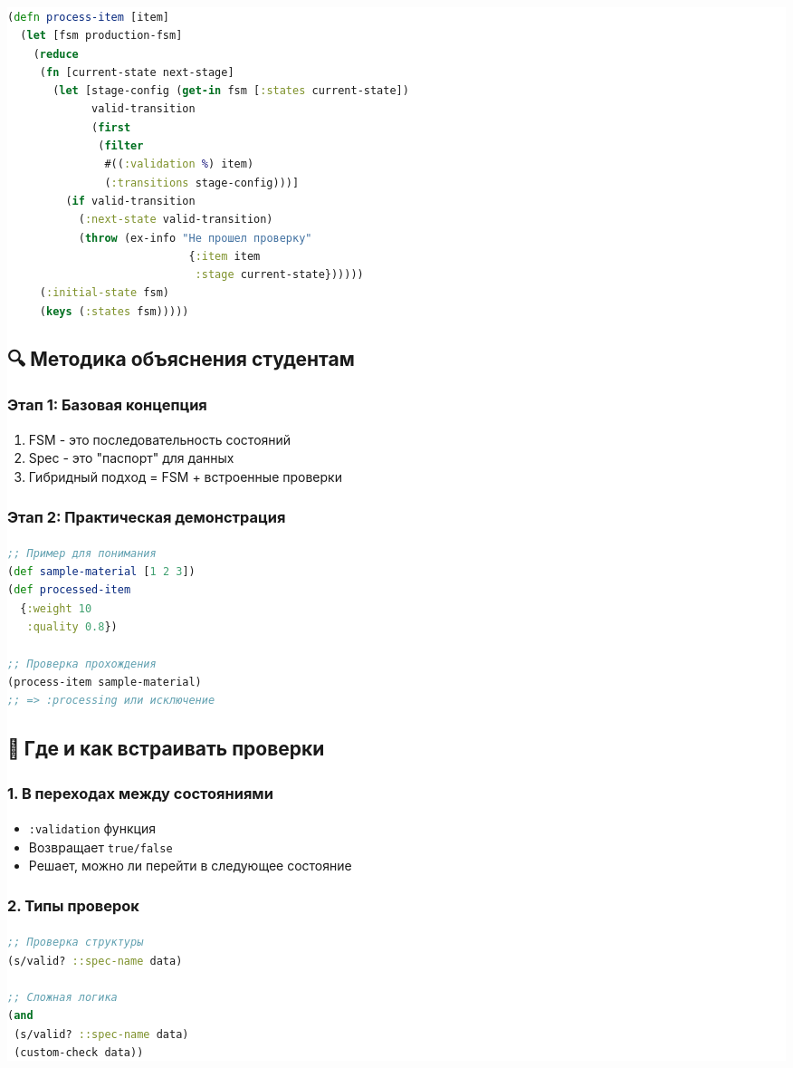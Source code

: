 ```clojure
(defn process-item [item]
  (let [fsm production-fsm]
    (reduce 
     (fn [current-state next-stage]
       (let [stage-config (get-in fsm [:states current-state])
             valid-transition 
             (first 
              (filter 
               #((:validation %) item) 
               (:transitions stage-config)))]
         (if valid-transition
           (:next-state valid-transition)
           (throw (ex-info "Не прошел проверку" 
                            {:item item 
                             :stage current-state})))))
     (:initial-state fsm)
     (keys (:states fsm)))))
```

## 🔍 Методика объяснения студентам

### Этап 1: Базовая концепция
1. FSM - это последовательность состояний
2. Spec - это "паспорт" для данных
3. Гибридный подход = FSM + встроенные проверки

### Этап 2: Практическая демонстрация

```clojure
;; Пример для понимания
(def sample-material [1 2 3])
(def processed-item 
  {:weight 10 
   :quality 0.8})

;; Проверка прохождения
(process-item sample-material)
;; => :processing или исключение
```

## 🚀 Где и как встраивать проверки

### 1. В переходах между состояниями
- `:validation` функция
- Возвращает `true/false`
- Решает, можно ли перейти в следующее состояние

### 2. Типы проверок
```clojure
;; Проверка структуры
(s/valid? ::spec-name data)

;; Сложная логика
(and 
 (s/valid? ::spec-name data)
 (custom-check data))
```
